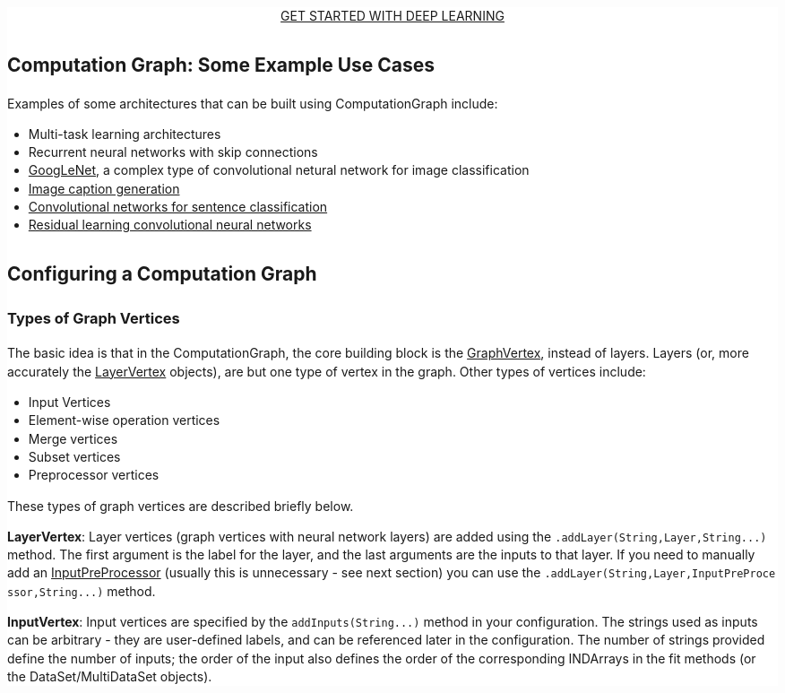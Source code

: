<p align="center">
<a href="https://docs.skymind.ai/docs/welcome" type="button" class="btn btn-lg btn-success" onClick="ga('send', 'event', ‘quickstart', 'click');">GET STARTED WITH DEEP LEARNING</a>
</p>

## <a name="usecases">Computation Graph: Some Example Use Cases</a>

Examples of some architectures that can be built using ComputationGraph include:

- Multi-task learning architectures
- Recurrent neural networks with skip connections
- [GoogLeNet](http://arxiv.org/abs/1409.4842), a complex type of convolutional netural network for image classification
- [Image caption generation](http://arxiv.org/abs/1411.4555)
- [Convolutional networks for sentence classification](https://github.com/deeplearning4j/dl4j-examples/blob/master/dl4j-examples/src/main/java/org/deeplearning4j/examples/convolution/sentenceclassification/CnnSentenceClassificationExample.java)
- [Residual learning convolutional neural networks](http://arxiv.org/abs/1512.03385)


## <a name="config">Configuring a Computation Graph</a>

### <a name="vertextypes">Types of Graph Vertices</a>

The basic idea is that in the ComputationGraph, the core building block is the [GraphVertex](https://github.com/deeplearning4j/deeplearning4j/blob/master/deeplearning4j-nn/src/main/java/org/deeplearning4j/nn/graph/vertex/GraphVertex.java), instead of layers. Layers (or, more accurately the [LayerVertex](https://github.com/deeplearning4j/deeplearning4j/blob/master/deeplearning4j-nn/src/main/java/org/deeplearning4j/nn/graph/vertex/impl/LayerVertex.java) objects), are but one type of vertex in the graph. Other types of vertices include:

- Input Vertices
- Element-wise operation vertices
- Merge vertices
- Subset vertices
- Preprocessor vertices

These types of graph vertices are described briefly below.

**LayerVertex**: Layer vertices (graph vertices with neural network layers) are added using the ```.addLayer(String,Layer,String...)``` method. The first argument is the label for the layer, and the last arguments are the inputs to that layer.
If you need to manually add an [InputPreProcessor](https://github.com/deeplearning4j/deeplearning4j/tree/master/deeplearning4j-nn/src/main/java/org/deeplearning4j/nn/conf/preprocessor) (usually this is unnecessary - see next section) you can use the ```.addLayer(String,Layer,InputPreProcessor,String...)``` method.

**InputVertex**: Input vertices are specified by the ```addInputs(String...)``` method in your configuration. The strings used as inputs can be arbitrary - they are user-defined labels, and can be referenced later in the configuration. The number of strings provided define the number of inputs; the order of the input also defines the order of the corresponding INDArrays in the fit methods (or the DataSet/MultiDataSet objects).
